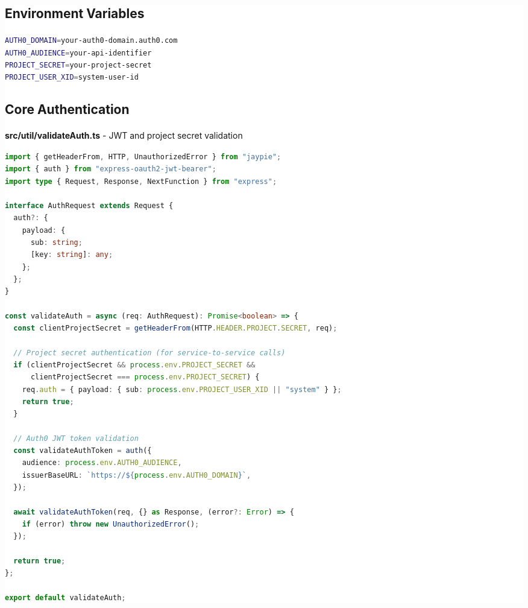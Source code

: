 ## Environment Variables

```bash
AUTH0_DOMAIN=your-auth0-domain.auth0.com
AUTH0_AUDIENCE=your-api-identifier
PROJECT_SECRET=your-project-secret
PROJECT_USER_XID=system-user-id
```

## Core Authentication

**src/util/validateAuth.ts** - JWT and project secret validation
```typescript
import { getHeaderFrom, HTTP, UnauthorizedError } from "jaypie";
import { auth } from "express-oauth2-jwt-bearer";
import type { Request, Response, NextFunction } from "express";

interface AuthRequest extends Request {
  auth?: {
    payload: {
      sub: string;
      [key: string]: any;
    };
  };
}

const validateAuth = async (req: AuthRequest): Promise<boolean> => {
  const clientProjectSecret = getHeaderFrom(HTTP.HEADER.PROJECT.SECRET, req);
  
  // Project secret authentication (for service-to-service calls)
  if (clientProjectSecret && process.env.PROJECT_SECRET && 
      clientProjectSecret === process.env.PROJECT_SECRET) {
    req.auth = { payload: { sub: process.env.PROJECT_USER_XID || "system" } };
    return true;
  }

  // Auth0 JWT token validation
  const validateAuthToken = auth({
    audience: process.env.AUTH0_AUDIENCE,
    issuerBaseURL: `https://${process.env.AUTH0_DOMAIN}`,
  });

  await validateAuthToken(req, {} as Response, (error?: Error) => {
    if (error) throw new UnauthorizedError();
  });
  
  return true;
};

export default validateAuth;
```
